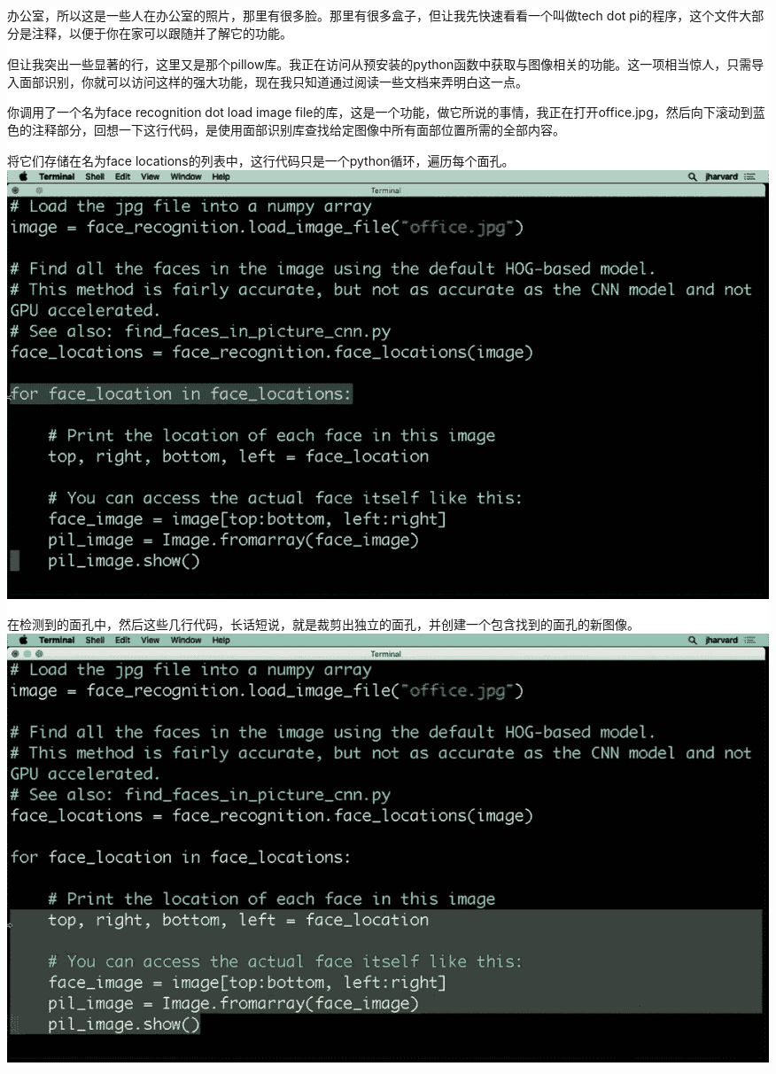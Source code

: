 办公室，所以这是一些人在办公室的照片，那里有很多脸。那里有很多盒子，但让我先快速看看一个叫做tech dot pi的程序，这个文件大部分是注释，以便于你在家可以跟随并了解它的功能。

但让我突出一些显著的行，这里又是那个pillow库。我正在访问从预安装的python函数中获取与图像相关的功能。这一项相当惊人，只需导入面部识别，你就可以访问这样的强大功能，现在我只知道通过阅读一些文档来弄明白这一点。

你调用了一个名为face recognition dot load image file的库，这是一个功能，做它所说的事情，我正在打开office.jpg，然后向下滚动到蓝色的注释部分，回想一下这行代码，是使用面部识别库查找给定图像中所有面部位置所需的全部内容。

将它们存储在名为face locations的列表中，这行代码只是一个python循环，遍历每个面孔。![](img/ba5c84256d1c630ab124e64119667f77_105.png)

在检测到的面孔中，然后这些几行代码，长话短说，就是裁剪出独立的面孔，并创建一个包含找到的面孔的新图像。![](img/ba5c84256d1c630ab124e64119667f77_107.png)
